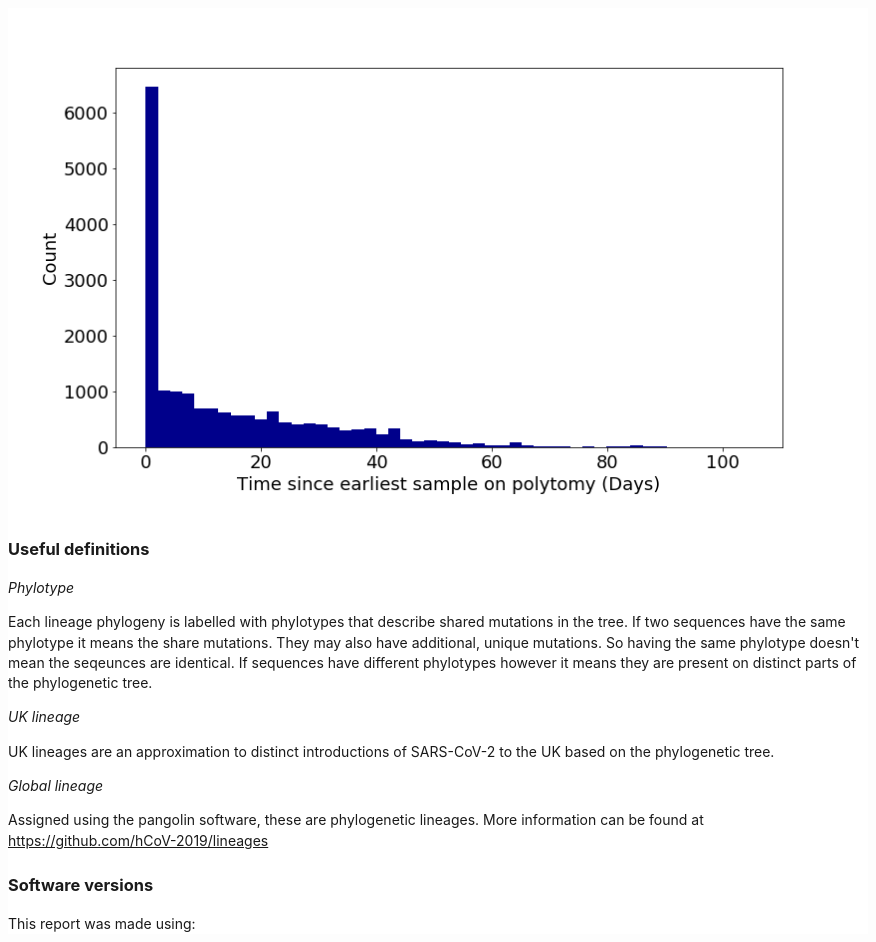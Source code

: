 ![](./figures/polytomies.png)



### Useful definitions

*Phylotype* 

Each lineage phylogeny is labelled with phylotypes that describe shared mutations in the tree. If two sequences have the same phylotype it means the share mutations. They may also have additional, unique mutations. So having the same phylotype doesn't mean the seqeunces are identical. If sequences have different phylotypes however it means they are present on distinct parts of the phylogenetic tree.

*UK lineage* 

UK lineages are an approximation to distinct introductions of SARS-CoV-2 to the UK based on the phylogenetic tree.

*Global lineage* 

Assigned using the pangolin software, these are phylogenetic lineages. More information can be found at https://github.com/hCoV-2019/lineages

### Software versions

This report was made using:


